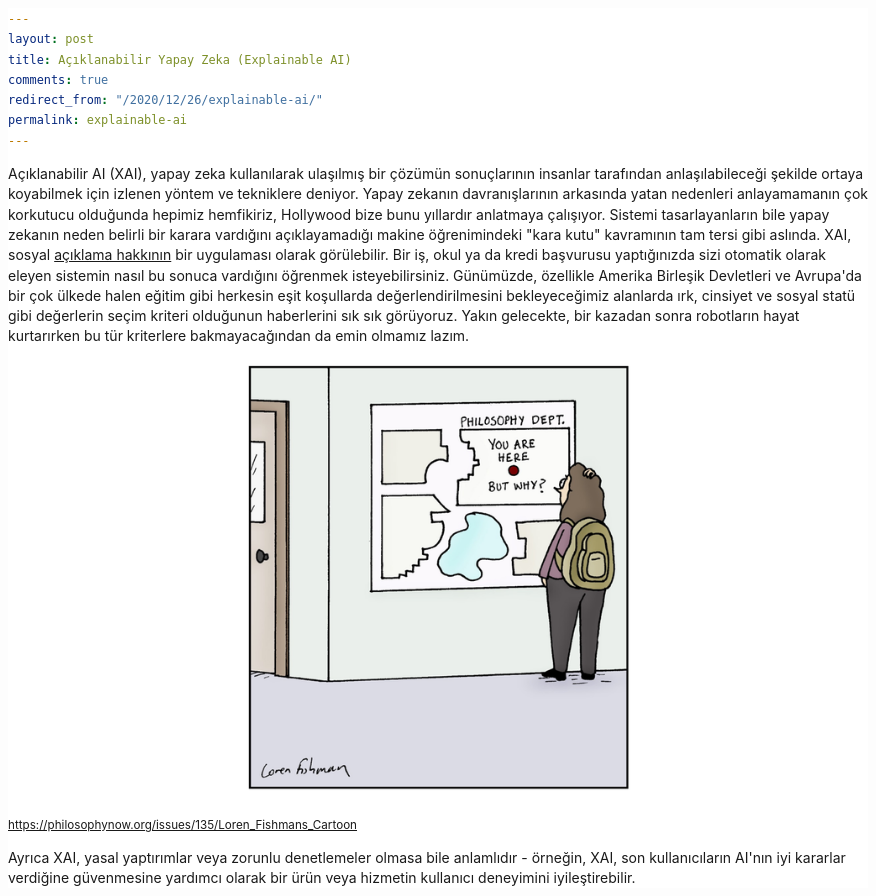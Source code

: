 ```yaml
---
layout: post
title: Açıklanabilir Yapay Zeka (Explainable AI)
comments: true
redirect_from: "/2020/12/26/explainable-ai/"
permalink: explainable-ai
---
```


Açıklanabilir AI (XAI), yapay zeka kullanılarak ulaşılmış bir çözümün sonuçlarının insanlar tarafından anlaşılabileceği şekilde ortaya koyabilmek için izlenen yöntem ve tekniklere deniyor. Yapay zekanın davranışlarının arkasında yatan nedenleri anlayamamanın çok korkutucu olduğunda hepimiz hemfikiriz, Hollywood bize bunu yıllardır anlatmaya çalışıyor. Sistemi tasarlayanların bile yapay zekanın neden belirli bir karara vardığını açıklayamadığı makine öğrenimindeki "kara kutu" kavramının tam tersi gibi aslında. XAI, sosyal [açıklama hakkının](https://en.wikipedia.org/wiki/Right_to_explanation) bir uygulaması olarak görülebilir. Bir iş, okul ya da kredi başvurusu yaptığınızda sizi otomatik olarak eleyen sistemin nasıl bu sonuca vardığını öğrenmek isteyebilirsiniz. Günümüzde, özellikle Amerika Birleşik Devletleri ve Avrupa'da bir çok ülkede halen eğitim gibi herkesin eşit koşullarda değerlendirilmesini bekleyeceğimiz alanlarda ırk, cinsiyet ve sosyal statü gibi değerlerin seçim kriteri olduğunun haberlerini sık sık görüyoruz. Yakın gelecekte, bir kazadan sonra robotların hayat kurtarırken bu tür kriterlere bakmayacağından da emin olmamız lazım.

![XAI](../assets/xai-comic.png)

<sub>https://philosophynow.org/issues/135/Loren_Fishmans_Cartoon</sub>

Ayrıca XAI, yasal yaptırımlar veya zorunlu denetlemeler olmasa bile anlamlıdır - örneğin, XAI, son kullanıcıların AI'nın iyi kararlar verdiğine güvenmesine yardımcı olarak bir ürün veya hizmetin kullanıcı deneyimini iyileştirebilir.
